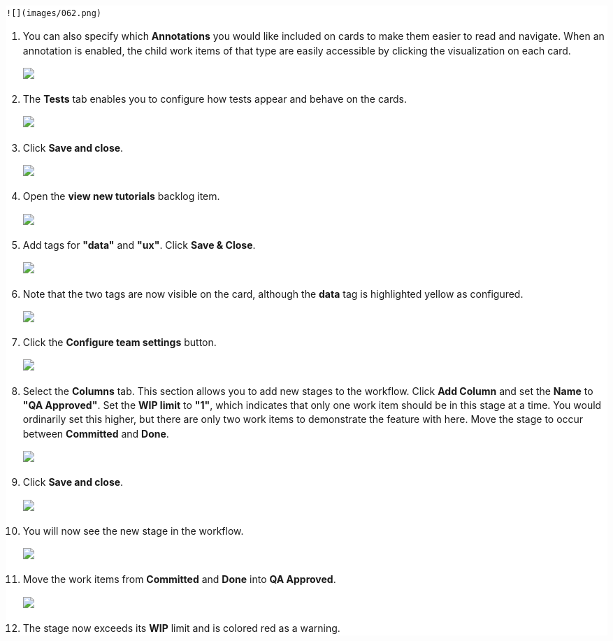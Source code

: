     ![](images/062.png)

1. You can also specify which **Annotations** you would like included on cards to make them easier to read and navigate. When an annotation is enabled, the child work items of that type are easily accessible by clicking the visualization on each card.

    ![](images/063.png)

1. The **Tests** tab enables you to configure how tests appear and behave on the cards.

    ![](images/064.png)

1. Click **Save and close**.

    ![](images/065.png)

1. Open the **view new tutorials** backlog item.

    ![](images/066.png)

1. Add tags for **"data"** and **"ux"**. Click **Save & Close**.

    ![](images/067.png)

1. Note that the two tags are now visible on the card, although the **data** tag is highlighted yellow as configured.

    ![](images/068.png)

1. Click the **Configure team settings** button.

    ![](images/069.png)

1. Select the **Columns** tab. This section allows you to add new stages to the workflow. Click **Add Column** and set the **Name** to **"QA Approved"**. Set the **WIP limit** to **"1"**, which indicates that only one work item should be in this stage at a time. You would ordinarily set this higher, but there are only two work items to demonstrate the feature with here. Move the stage to occur between **Committed** and **Done**.

    ![](images/070.png)

1. Click **Save and close**.

    ![](images/071.png)

1. You will now see the new stage in the workflow.

    ![](images/072.png)

1. Move the work items from **Committed** and **Done** into **QA Approved**.

    ![](images/073.png)

1. The stage now exceeds its **WIP** limit and is colored red as a warning.
